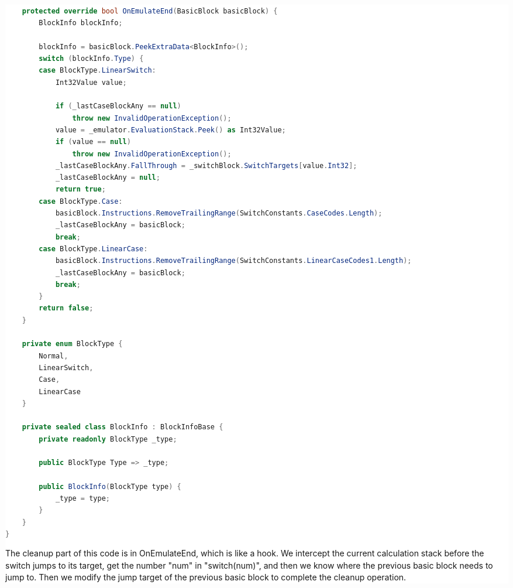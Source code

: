 ``` csharp
    protected override bool OnEmulateEnd(BasicBlock basicBlock) {
        BlockInfo blockInfo;

        blockInfo = basicBlock.PeekExtraData<BlockInfo>();
        switch (blockInfo.Type) {
        case BlockType.LinearSwitch:
            Int32Value value;

            if (_lastCaseBlockAny == null)
                throw new InvalidOperationException();
            value = _emulator.EvaluationStack.Peek() as Int32Value;
            if (value == null)
                throw new InvalidOperationException();
            _lastCaseBlockAny.FallThrough = _switchBlock.SwitchTargets[value.Int32];
            _lastCaseBlockAny = null;
            return true;
        case BlockType.Case:
            basicBlock.Instructions.RemoveTrailingRange(SwitchConstants.CaseCodes.Length);
            _lastCaseBlockAny = basicBlock;
            break;
        case BlockType.LinearCase:
            basicBlock.Instructions.RemoveTrailingRange(SwitchConstants.LinearCaseCodes1.Length);
            _lastCaseBlockAny = basicBlock;
            break;
        }
        return false;
    }

    private enum BlockType {
        Normal,
        LinearSwitch,
        Case,
        LinearCase
    }

    private sealed class BlockInfo : BlockInfoBase {
        private readonly BlockType _type;

        public BlockType Type => _type;

        public BlockInfo(BlockType type) {
            _type = type;
        }
    }
}
```

The cleanup part of this code is in OnEmulateEnd, which is like a hook. We intercept the current calculation stack before the switch jumps to its target, get the number "num" in "switch(num)", and then we know where the previous basic block needs to jump to. Then we modify the jump target of the previous basic block to complete the cleanup operation.
